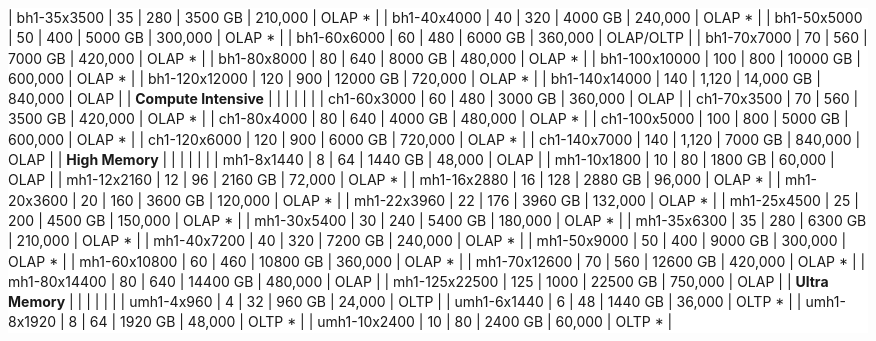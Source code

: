 | bh1-35x3500 | 35 | 280 | 3500 GB | 210,000 | OLAP * |
| bh1-40x4000 | 40 | 320 | 4000 GB | 240,000 | OLAP * |
| bh1-50x5000 | 50 | 400 | 5000 GB | 300,000 | OLAP * |
| bh1-60x6000 | 60 | 480 | 6000 GB | 360,000 | OLAP/OLTP |
| bh1-70x7000 | 70 | 560 | 7000 GB | 420,000 | OLAP * |
| bh1-80x8000 | 80 | 640 | 8000 GB | 480,000 | OLAP * |
| bh1-100x10000 | 100 | 800 | 10000 GB | 600,000 | OLAP * |
| bh1-120x12000 | 120 | 900 | 12000 GB | 720,000 | OLAP * |
| bh1-140x14000 | 140 | 1,120 | 14,000 GB | 840,000 | OLAP |
| **Compute Intensive** |   |   |   |   |  |
| ch1-60x3000 | 60 | 480 | 3000 GB | 360,000 | OLAP |
| ch1-70x3500 | 70 | 560 | 3500 GB | 420,000 | OLAP * |
| ch1-80x4000 | 80 | 640 | 4000 GB | 480,000 | OLAP * |
| ch1-100x5000 | 100 | 800 | 5000 GB | 600,000 | OLAP * |
| ch1-120x6000 | 120 | 900 | 6000 GB | 720,000 | OLAP * |
| ch1-140x7000 | 140 | 1,120 | 7000 GB | 840,000 | OLAP |
| **High Memory** |   |   |   |   |  |
| mh1-8x1440 | 8 | 64 | 1440 GB | 48,000 | OLAP |
| mh1-10x1800 | 10 | 80 | 1800 GB | 60,000 | OLAP |
| mh1-12x2160 | 12 | 96 | 2160 GB | 72,000 | OLAP * |
| mh1-16x2880 | 16 | 128 | 2880 GB | 96,000 | OLAP * |
| mh1-20x3600 | 20 | 160 | 3600 GB | 120,000 | OLAP * |
| mh1-22x3960 | 22 | 176 | 3960 GB | 132,000 | OLAP * |
| mh1-25x4500 | 25 | 200 | 4500 GB | 150,000 | OLAP * |
| mh1-30x5400 | 30 | 240 | 5400 GB | 180,000 | OLAP * |
| mh1-35x6300 | 35 | 280 | 6300 GB | 210,000 | OLAP * |
| mh1-40x7200 | 40 | 320 | 7200 GB | 240,000 | OLAP * |
| mh1-50x9000 | 50 | 400 | 9000 GB | 300,000 | OLAP * |
| mh1-60x10800 | 60 | 460 | 10800 GB | 360,000 | OLAP * |
| mh1-70x12600 | 70 | 560 | 12600 GB | 420,000 | OLAP * |
| mh1-80x14400 | 80 | 640 | 14400 GB | 480,000 | OLAP |
| mh1-125x22500 | 125 | 1000 | 22500 GB | 750,000 | OLAP |
| **Ultra Memory** |   |   |   |   |  |
| umh1-4x960 | 4 | 32 | 960 GB | 24,000 | OLTP |
| umh1-6x1440 | 6 | 48 | 1440 GB | 36,000 | OLTP * |
| umh1-8x1920 | 8 | 64 | 1920 GB | 48,000 | OLTP * |
| umh1-10x2400 | 10 | 80 | 2400 GB | 60,000 | OLTP * |